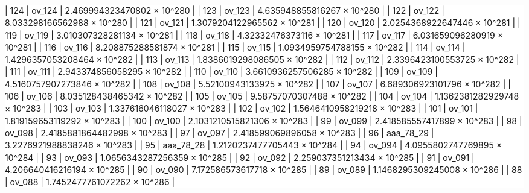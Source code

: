 | 124 | ov_124 | 2.469994323470802 × 10^280 |
| 123 | ov_123 | 4.635948855816267 × 10^280 |
| 122 | ov_122 | 8.033298166562988 × 10^280 |
| 121 | ov_121 | 1.3079204122965562 × 10^281 |
| 120 | ov_120 | 2.0254368922647446 × 10^281 |
| 119 | ov_119 | 3.010307328281134 × 10^281 |
| 118 | ov_118 | 4.32332476373116 × 10^281 |
| 117 | ov_117 | 6.031659096280919 × 10^281 |
| 116 | ov_116 | 8.208875288581874 × 10^281 |
| 115 | ov_115 | 1.0934959754788155 × 10^282 |
| 114 | ov_114 | 1.4296357053208464 × 10^282 |
| 113 | ov_113 | 1.8386019298086505 × 10^282 |
| 112 | ov_112 | 2.3396423100553725 × 10^282 |
| 111 | ov_111 | 2.943374856058295 × 10^282 |
| 110 | ov_110 | 3.6610936257506285 × 10^282 |
| 109 | ov_109 | 4.5160757907273846 × 10^282 |
| 108 | ov_108 | 5.52100943133925 × 10^282 |
| 107 | ov_107 | 6.689306923101796 × 10^282 |
| 106 | ov_106 | 8.035128438465342 × 10^282 |
| 105 | ov_105 | 9.58757070307488 × 10^282 |
| 104 | ov_104 | 1.1362381282929748 × 10^283 |
| 103 | ov_103 | 1.337616046118027 × 10^283 |
| 102 | ov_102 | 1.5646410958219218 × 10^283 |
| 101 | ov_101 | 1.819159653119292 × 10^283 |
| 100 | ov_100 | 2.1031210515821306 × 10^283 |
| 99 | ov_099 | 2.418585557417899 × 10^283 |
| 98 | ov_098 | 2.4185881864482998 × 10^283 |
| 97 | ov_097 | 2.418599069896058 × 10^283 |
| 96 | aaa_78_29 | 3.2276921988838246 × 10^283 |
| 95 | aaa_78_28 | 1.2120237477705443 × 10^284 |
| 94 | ov_094 | 4.0955802747769895 × 10^284 |
| 93 | ov_093 | 1.0656343287256359 × 10^285 |
| 92 | ov_092 | 2.259037351213434 × 10^285 |
| 91 | ov_091 | 4.206640416216194 × 10^285 |
| 90 | ov_090 | 7.172586573617718 × 10^285 |
| 89 | ov_089 | 1.1468295309245008 × 10^286 |
| 88 | ov_088 | 1.7452477761072262 × 10^286 |